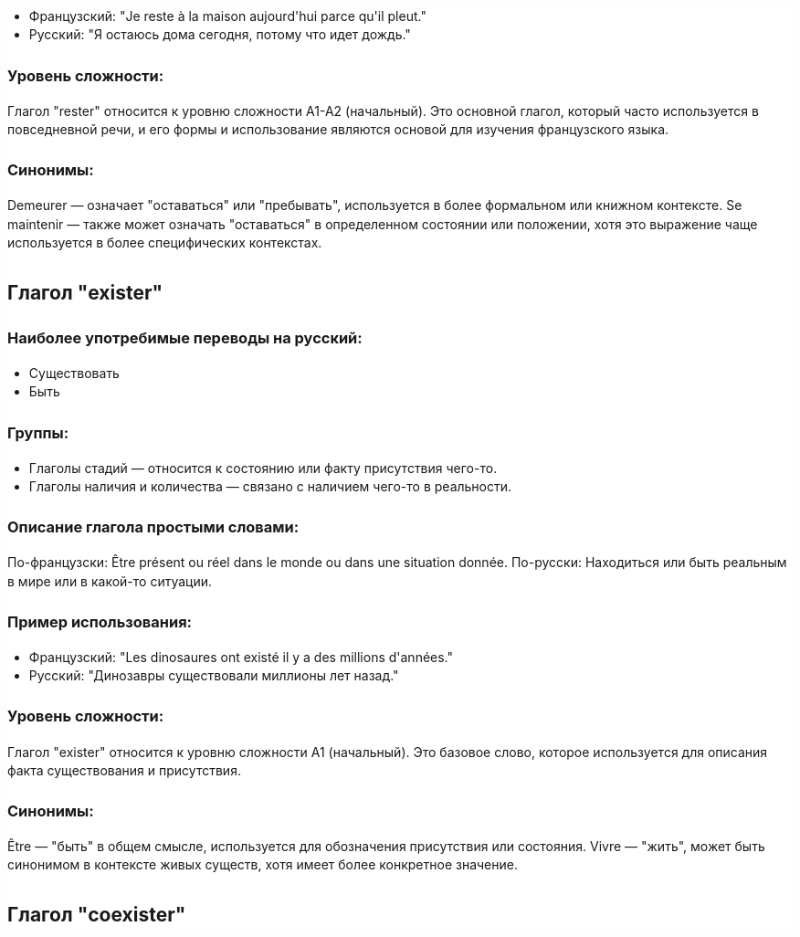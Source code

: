 - Французский: "Je reste à la maison aujourd'hui parce qu'il pleut."
- Русский: "Я остаюсь дома сегодня, потому что идет дождь."

### Уровень сложности:

Глагол "rester" относится к уровню сложности A1-A2 (начальный). Это основной глагол, который часто используется в повседневной речи, и его формы и использование являются основой для изучения французского языка.

### Синонимы:

Demeurer — означает "оставаться" или "пребывать", используется в более формальном или книжном контексте.
Se maintenir — также может означать "оставаться" в определенном состоянии или положении, хотя это выражение чаще используется в более специфических контекстах.



## Глагол "exister"

### Наиболее употребимые переводы на русский:

- Существовать
- Быть

### Группы:

- Глаголы стадий — относится к состоянию или факту присутствия чего-то.
- Глаголы наличия и количества — связано с наличием чего-то в реальности.

### Описание глагола простыми словами:

По-французски: Être présent ou réel dans le monde ou dans une situation donnée.
По-русски: Находиться или быть реальным в мире или в какой-то ситуации.

### Пример использования:

- Французский: "Les dinosaures ont existé il y a des millions d'années."
- Русский: "Динозавры существовали миллионы лет назад."

### Уровень сложности:

Глагол "exister" относится к уровню сложности A1 (начальный). Это базовое слово, которое используется для описания факта существования и присутствия.

### Синонимы:

Être — "быть" в общем смысле, используется для обозначения присутствия или состояния.
Vivre — "жить", может быть синонимом в контексте живых существ, хотя имеет более конкретное значение.



## Глагол "coexister"
